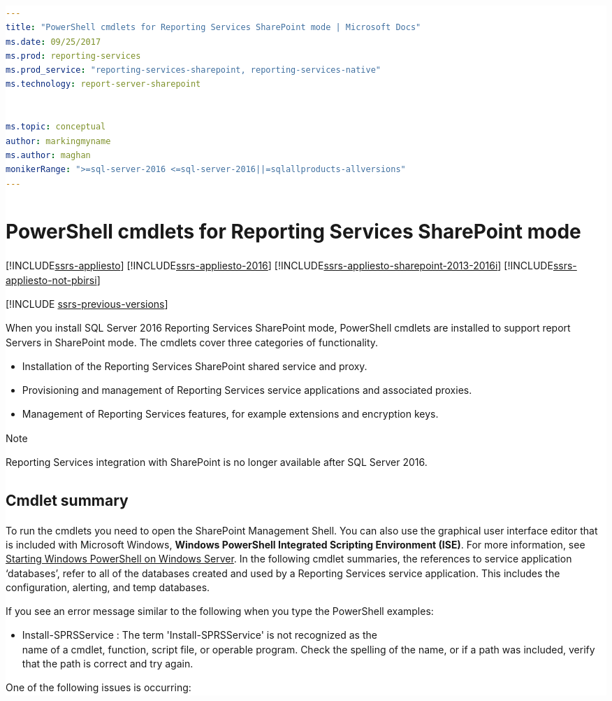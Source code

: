 ```yaml
---
title: "PowerShell cmdlets for Reporting Services SharePoint mode | Microsoft Docs"
ms.date: 09/25/2017
ms.prod: reporting-services
ms.prod_service: "reporting-services-sharepoint, reporting-services-native"
ms.technology: report-server-sharepoint


ms.topic: conceptual
author: markingmyname
ms.author: maghan
monikerRange: ">=sql-server-2016 <=sql-server-2016||=sqlallproducts-allversions"
---
```

# PowerShell cmdlets for Reporting Services SharePoint mode

[!INCLUDE[ssrs-appliesto](../../includes/ssrs-appliesto.md)] [!INCLUDE[ssrs-appliesto-2016](../../includes/ssrs-appliesto-2016.md)] [!INCLUDE[ssrs-appliesto-sharepoint-2013-2016i](../../includes/ssrs-appliesto-sharepoint-2013-2016.md)] [!INCLUDE[ssrs-appliesto-not-pbirsi](../../includes/ssrs-appliesto-not-pbirs.md)]

[!INCLUDE [ssrs-previous-versions](../../includes/ssrs-previous-versions.md)]

When you install SQL Server 2016 Reporting Services SharePoint mode, PowerShell cmdlets are installed to support report Servers in SharePoint mode. The cmdlets cover three categories of functionality.  
  
-   Installation of the Reporting Services SharePoint shared service and proxy.  
  
-   Provisioning and management of Reporting Services service applications and associated proxies.  
  
-   Management of Reporting Services features, for example extensions and encryption keys.  

> [!NOTE]
> Reporting Services integration with SharePoint is no longer available after SQL Server 2016.

## Cmdlet summary

 To run the cmdlets you need to open the SharePoint Management Shell. You can also use the graphical user interface editor that is included with Microsoft Windows, **Windows PowerShell Integrated Scripting Environment (ISE)**. For more information, see [Starting Windows PowerShell on Windows Server](http://technet.microsoft.com/library/hh847814.aspx). In the following cmdlet summaries, the references to service application ‘databases’, refer to all of the databases created and used by a Reporting Services service application. This includes the configuration, alerting, and temp databases.  
  
 If you see an error message similar to the following when you type the PowerShell examples:  
  
-   Install-SPRSService : The term 'Install-SPRSService' is not recognized as the  
    name of a cmdlet, function, script file, or operable program. Check the spelling of the name, or if a path was included, verify that the path is correct and try again.  
  
 One of the following issues is occurring:  
  